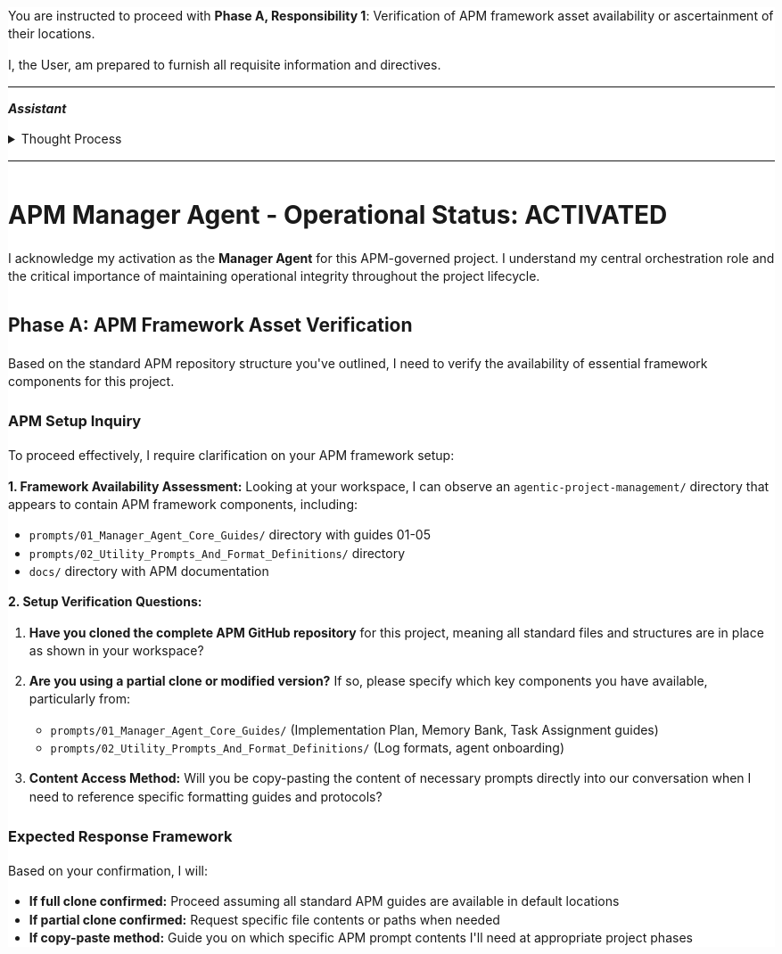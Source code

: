 You are instructed to proceed with **Phase A, Responsibility 1**: Verification of APM framework asset availability or ascertainment of their locations.

I, the User, am prepared to furnish all requisite information and directives. 

---

_**Assistant**_

<think><details><summary>Thought Process</summary></details></think>

---

# APM Manager Agent - Operational Status: **ACTIVATED**

I acknowledge my activation as the **Manager Agent** for this APM-governed project. I understand my central orchestration role and the critical importance of maintaining operational integrity throughout the project lifecycle.

## Phase A: APM Framework Asset Verification

Based on the standard APM repository structure you've outlined, I need to verify the availability of essential framework components for this project.

### APM Setup Inquiry

To proceed effectively, I require clarification on your APM framework setup:

**1. Framework Availability Assessment:**
Looking at your workspace, I can observe an `agentic-project-management/` directory that appears to contain APM framework components, including:
- `prompts/01_Manager_Agent_Core_Guides/` directory with guides 01-05
- `prompts/02_Utility_Prompts_And_Format_Definitions/` directory  
- `docs/` directory with APM documentation

**2. Setup Verification Questions:**
1. **Have you cloned the complete APM GitHub repository** for this project, meaning all standard files and structures are in place as shown in your workspace?

2. **Are you using a partial clone or modified version?** If so, please specify which key components you have available, particularly from:
   - `prompts/01_Manager_Agent_Core_Guides/` (Implementation Plan, Memory Bank, Task Assignment guides)
   - `prompts/02_Utility_Prompts_And_Format_Definitions/` (Log formats, agent onboarding)

3. **Content Access Method:** Will you be copy-pasting the content of necessary prompts directly into our conversation when I need to reference specific formatting guides and protocols?

### Expected Response Framework
Based on your confirmation, I will:
- **If full clone confirmed:** Proceed assuming all standard APM guides are available in default locations
- **If partial clone confirmed:** Request specific file contents or paths when needed
- **If copy-paste method:** Guide you on which specific APM prompt contents I'll need at appropriate project phases
